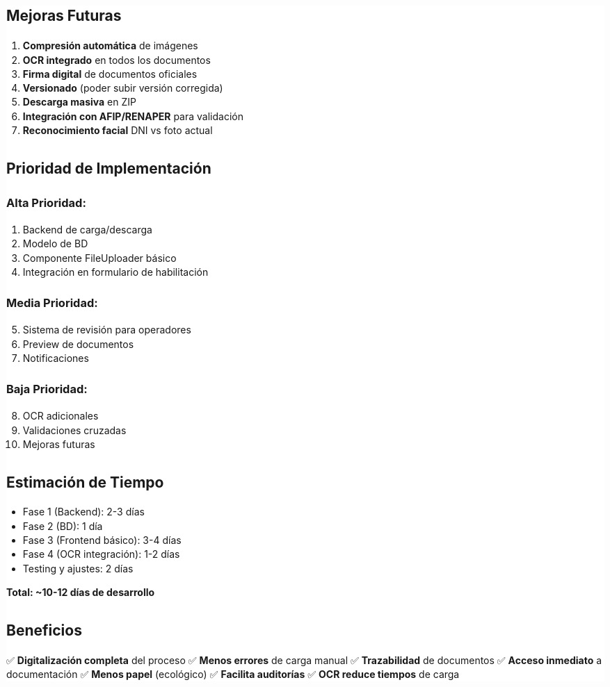 ## Mejoras Futuras

1. **Compresión automática** de imágenes
2. **OCR integrado** en todos los documentos
3. **Firma digital** de documentos oficiales
4. **Versionado** (poder subir versión corregida)
5. **Descarga masiva** en ZIP
6. **Integración con AFIP/RENAPER** para validación
7. **Reconocimiento facial** DNI vs foto actual

## Prioridad de Implementación

### Alta Prioridad:
1. Backend de carga/descarga
2. Modelo de BD
3. Componente FileUploader básico
4. Integración en formulario de habilitación

### Media Prioridad:
5. Sistema de revisión para operadores
6. Preview de documentos
7. Notificaciones

### Baja Prioridad:
8. OCR adicionales
9. Validaciones cruzadas
10. Mejoras futuras

## Estimación de Tiempo

- Fase 1 (Backend): 2-3 días
- Fase 2 (BD): 1 día
- Fase 3 (Frontend básico): 3-4 días
- Fase 4 (OCR integración): 1-2 días
- Testing y ajustes: 2 días

**Total: ~10-12 días de desarrollo**

## Beneficios

✅ **Digitalización completa** del proceso
✅ **Menos errores** de carga manual
✅ **Trazabilidad** de documentos
✅ **Acceso inmediato** a documentación
✅ **Menos papel** (ecológico)
✅ **Facilita auditorías**
✅ **OCR reduce tiempos** de carga

